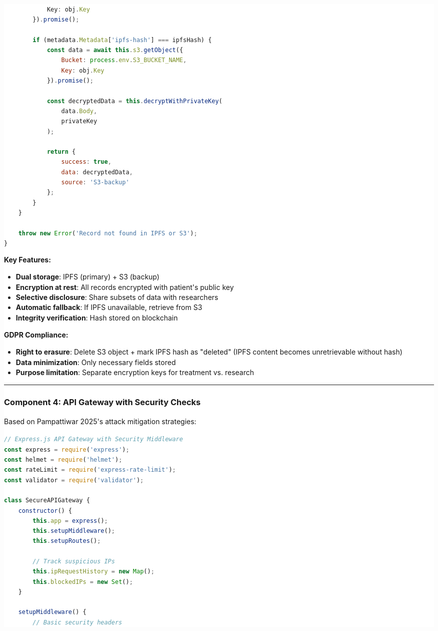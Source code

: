 ```javascript
            Key: obj.Key
        }).promise();
        
        if (metadata.Metadata['ipfs-hash'] === ipfsHash) {
            const data = await this.s3.getObject({
                Bucket: process.env.S3_BUCKET_NAME,
                Key: obj.Key
            }).promise();
            
            const decryptedData = this.decryptWithPrivateKey(
                data.Body,
                privateKey
            );
            
            return {
                success: true,
                data: decryptedData,
                source: 'S3-backup'
            };
        }
    }
    
    throw new Error('Record not found in IPFS or S3');
}
```

**Key Features:**
- **Dual storage**: IPFS (primary) + S3 (backup)
- **Encryption at rest**: All records encrypted with patient's public key
- **Selective disclosure**: Share subsets of data with researchers
- **Automatic fallback**: If IPFS unavailable, retrieve from S3
- **Integrity verification**: Hash stored on blockchain

**GDPR Compliance:**
- **Right to erasure**: Delete S3 object + mark IPFS hash as "deleted" (IPFS content becomes unretrievable without hash)
- **Data minimization**: Only necessary fields stored
- **Purpose limitation**: Separate encryption keys for treatment vs. research

---

### **Component 4: API Gateway with Security Checks**

Based on Pampattiwar 2025's attack mitigation strategies:
```javascript
// Express.js API Gateway with Security Middleware
const express = require('express');
const helmet = require('helmet');
const rateLimit = require('express-rate-limit');
const validator = require('validator');

class SecureAPIGateway {
    constructor() {
        this.app = express();
        this.setupMiddleware();
        this.setupRoutes();
        
        // Track suspicious IPs
        this.ipRequestHistory = new Map();
        this.blockedIPs = new Set();
    }
    
    setupMiddleware() {
        // Basic security headers
```